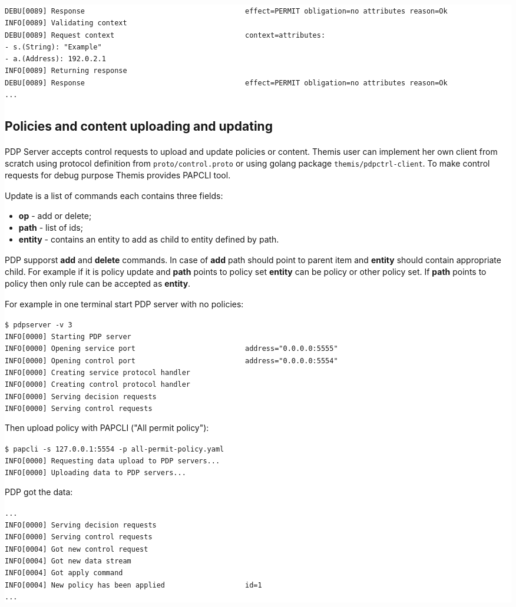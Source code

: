 ```
DEBU[0089] Response                                      effect=PERMIT obligation=no attributes reason=Ok
INFO[0089] Validating context
DEBU[0089] Request context                               context=attributes:
- s.(String): "Example"
- a.(Address): 192.0.2.1
INFO[0089] Returning response
DEBU[0089] Response                                      effect=PERMIT obligation=no attributes reason=Ok
...
```

## Policies and content uploading and updating
PDP Server accepts control requests to upload and update policies or content. Themis user can implement her own client from scratch using protocol definition from `proto/control.proto` or using golang package `themis/pdpctrl-client`. To make control requests for debug purpose Themis provides PAPCLI tool.

Update is a list of commands each contains three fields:
- **op** - add or delete;
- **path** - list of ids;
- **entity** - contains an entity to add as child to entity defined by path.

PDP supporst **add** and **delete** commands. In case of **add** path should point to parent item and **entity** should contain appropriate child. For example if it is policy update and **path** points to policy set **entity** can be policy or other policy set. If **path** points to policy then only rule can be accepted as **entity**.

For example in one terminal start PDP server with no policies:
```
$ pdpserver -v 3
INFO[0000] Starting PDP server
INFO[0000] Opening service port                          address="0.0.0.0:5555"
INFO[0000] Opening control port                          address="0.0.0.0:5554"
INFO[0000] Creating service protocol handler
INFO[0000] Creating control protocol handler
INFO[0000] Serving decision requests
INFO[0000] Serving control requests
```
Then upload policy with PAPCLI ("All permit policy"):
```
$ papcli -s 127.0.0.1:5554 -p all-permit-policy.yaml
INFO[0000] Requesting data upload to PDP servers...
INFO[0000] Uploading data to PDP servers...
```
PDP got the data:
```
...
INFO[0000] Serving decision requests
INFO[0000] Serving control requests
INFO[0004] Got new control request
INFO[0004] Got new data stream
INFO[0004] Got apply command
INFO[0004] New policy has been applied                   id=1
...
```
